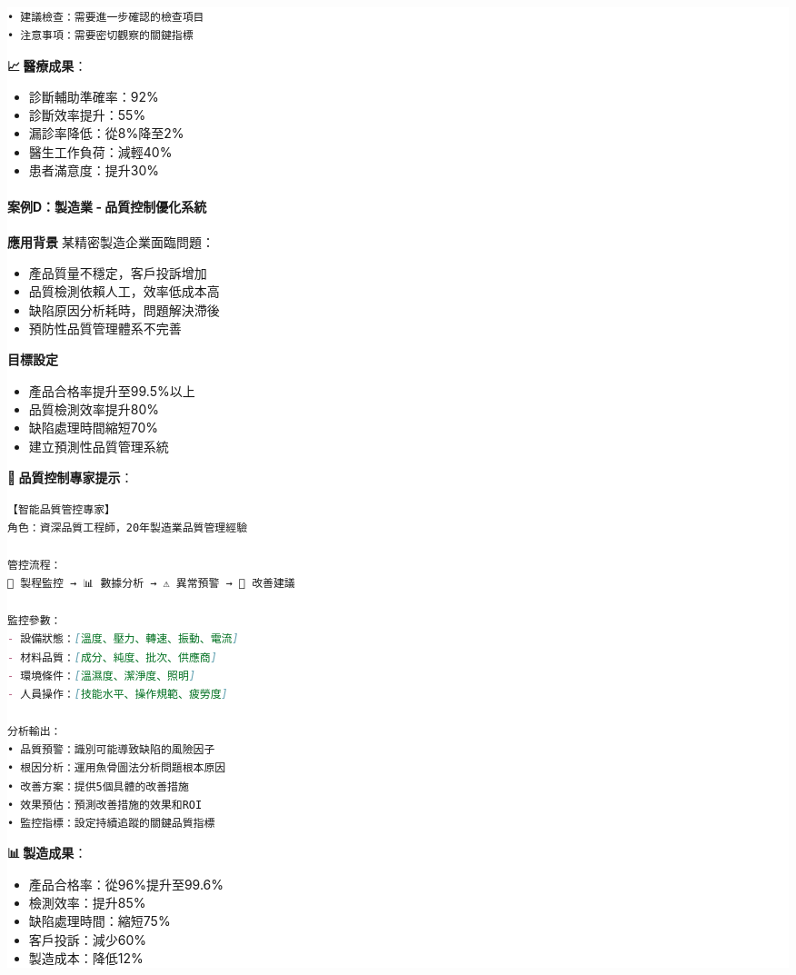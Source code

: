 ```markdown
• 建議檢查：需要進一步確認的檢查項目
• 注意事項：需要密切觀察的關鍵指標
```

**📈 醫療成果**：
- 診斷輔助準確率：92%
- 診斷效率提升：55%
- 漏診率降低：從8%降至2%
- 醫生工作負荷：減輕40%
- 患者滿意度：提升30%

#### 案例D：製造業 - 品質控制優化系統

**應用背景**
某精密製造企業面臨問題：
- 產品質量不穩定，客戶投訴增加
- 品質檢測依賴人工，效率低成本高
- 缺陷原因分析耗時，問題解決滯後
- 預防性品質管理體系不完善

**目標設定**
- 產品合格率提升至99.5%以上
- 品質檢測效率提升80%
- 缺陷處理時間縮短70%
- 建立預測性品質管理系統

**🎯 品質控制專家提示**：

```markdown
【智能品質管控專家】
角色：資深品質工程師，20年製造業品質管理經驗

管控流程：
🔧 製程監控 → 📊 數據分析 → ⚠️ 異常預警 → 🎯 改善建議

監控參數：
- 設備狀態：[溫度、壓力、轉速、振動、電流]
- 材料品質：[成分、純度、批次、供應商]
- 環境條件：[溫濕度、潔淨度、照明]
- 人員操作：[技能水平、操作規範、疲勞度]

分析輸出：
• 品質預警：識別可能導致缺陷的風險因子
• 根因分析：運用魚骨圖法分析問題根本原因
• 改善方案：提供5個具體的改善措施
• 效果預估：預測改善措施的效果和ROI
• 監控指標：設定持續追蹤的關鍵品質指標
```

**📊 製造成果**：
- 產品合格率：從96%提升至99.6%
- 檢測效率：提升85%
- 缺陷處理時間：縮短75%
- 客戶投訴：減少60%
- 製造成本：降低12%

